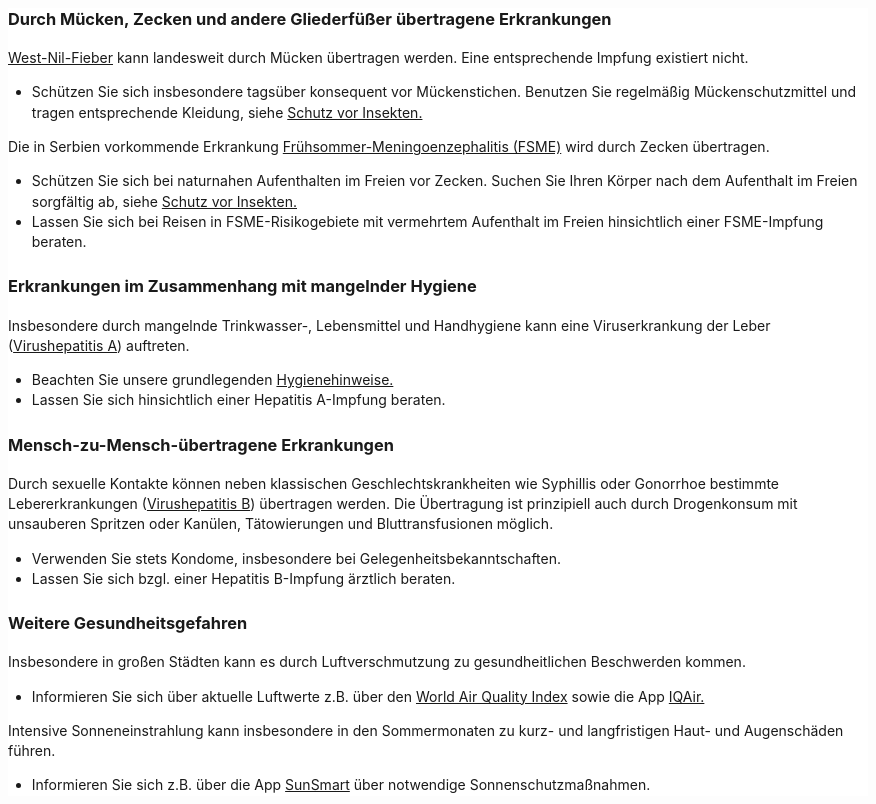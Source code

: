 ### Durch Mücken, Zecken und andere Gliederfüßer übertragene Erkrankungen

[West-Nil-Fieber](https://www.auswaertiges-amt.de/de/ReiseUndSicherheit/reise-gesundheit/wnf/2562880 "West-Nil-Fieber") kann landesweit durch Mücken übertragen werden. Eine entsprechende Impfung existiert nicht.

* Schützen Sie sich insbesondere tagsüber konsequent vor Mückenstichen. Benutzen Sie regelmäßig Mückenschutzmittel und tragen entsprechende Kleidung, siehe [Schutz vor Insekten.](https://www.auswaertiges-amt.de/de/ReiseUndSicherheit/reise-gesundheit/schutz-vor-insekten/2564658 "Schutz vor Insekten")

Die in Serbien vorkommende Erkrankung [Frühsommer-Meningoenzephalitis (FSME)](https://www.auswaertiges-amt.de/de/ReiseUndSicherheit/reise-gesundheit/fsme/2562884 "FSME") wird durch Zecken übertragen.

* Schützen Sie sich bei naturnahen Aufenthalten im Freien vor Zecken. Suchen Sie Ihren Körper nach dem Aufenthalt im Freien sorgfältig ab, siehe [Schutz vor Insekten.](https://www.auswaertiges-amt.de/de/ReiseUndSicherheit/reise-gesundheit/schutz-vor-insekten/2564658 "Schutz vor Insekten")
* Lassen Sie sich bei Reisen in FSME-Risikogebiete mit vermehrtem Aufenthalt im Freien hinsichtlich einer FSME-Impfung beraten.

### Erkrankungen im Zusammenhang mit mangelnder Hygiene

Insbesondere durch mangelnde Trinkwasser-, Lebensmittel und Handhygiene kann eine Viruserkrankung der Leber ([Virushepatitis A](https://www.auswaertiges-amt.de/de/ReiseUndSicherheit/reise-gesundheit/virushepatitis/2562874 "Virushepatitis")) auftreten.

* Beachten Sie unsere grundlegenden [Hygienehinweise.](https://www.auswaertiges-amt.de/de/ReiseUndSicherheit/reise-gesundheit/hygiene/2628944 "Hygienehinweise")
* Lassen Sie sich hinsichtlich einer Hepatitis A-Impfung beraten.

### Mensch-zu-Mensch-übertragene Erkrankungen

Durch sexuelle Kontakte können neben klassischen Geschlechtskrankheiten wie Syphillis oder Gonorrhoe bestimmte Lebererkrankungen ([Virushepatitis B](https://www.auswaertiges-amt.de/de/ReiseUndSicherheit/reise-gesundheit/virushepatitis/2562874 "Virushepatitis")) übertragen werden. Die Übertragung ist prinzipiell auch durch Drogenkonsum mit unsauberen Spritzen oder Kanülen, Tätowierungen und Bluttransfusionen möglich.

* Verwenden Sie stets Kondome, insbesondere bei Gelegenheitsbekanntschaften.
* Lassen Sie sich bzgl. einer Hepatitis B-Impfung ärztlich beraten.

### Weitere Gesundheitsgefahren

Insbesondere in großen Städten kann es durch Luftverschmutzung zu gesundheitlichen Beschwerden kommen.

* Informieren Sie sich über aktuelle Luftwerte z.B. über den [World Air Quality Index](https://waqi.info/de) sowie die App [IQAir.](https://www.iqair.com/de/ "IQAir")

Intensive Sonneneinstrahlung kann insbesondere in den Sommermonaten zu kurz- und langfristigen Haut- und Augenschäden führen.

* Informieren Sie sich z.B. über die App [SunSmart](https://www.who.int/news/item/21-06-2022-sunsmart-global-uv-app-helps-protect-you-from-the-dangers-of-the-sun-and-promotes-public-health "App SunSmart") über notwendige Sonnenschutzmaßnahmen.
